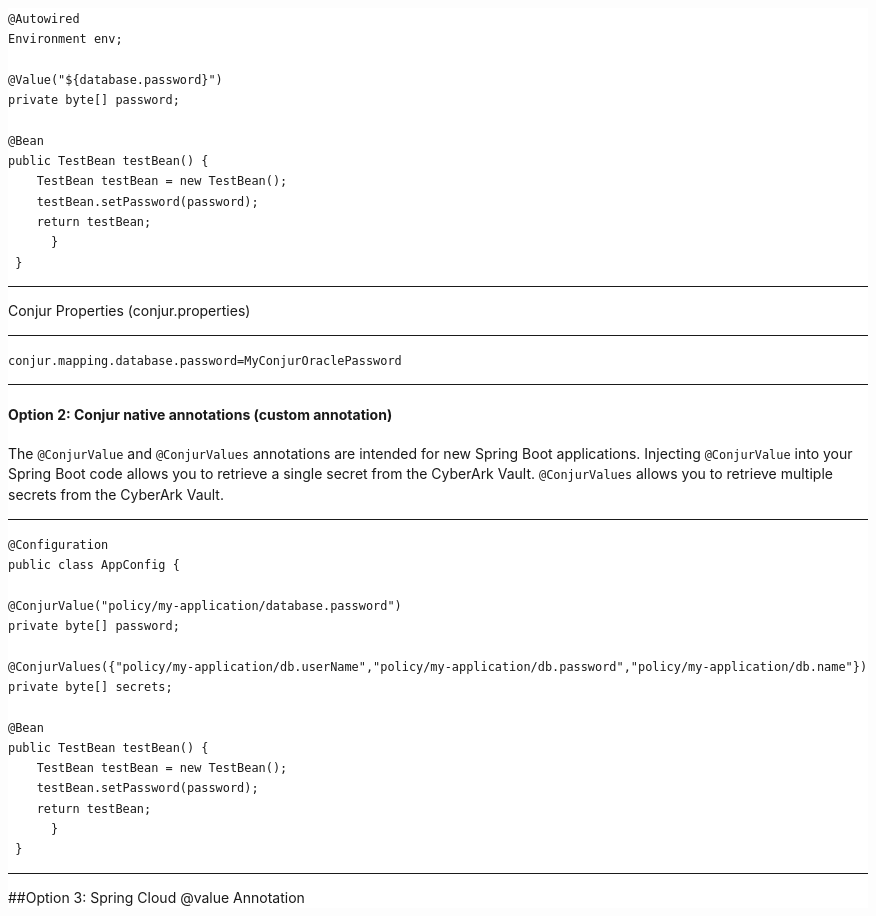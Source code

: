     @Autowired
    Environment env;
    
    @Value("${database.password}")
    private byte[] password;
    
    @Bean
    public TestBean testBean() {
        TestBean testBean = new TestBean();
        testBean.setPassword(password);
        return testBean;
          }
     }

----

Conjur Properties (conjur.properties)

----

    conjur.mapping.database.password=MyConjurOraclePassword

----


#### Option 2: Conjur native annotations (custom annotation)

The `@ConjurValue` and `@ConjurValues` annotations are intended for new Spring Boot applications. Injecting `@ConjurValue`
into your Spring Boot code allows you to retrieve a single secret from the CyberArk Vault. `@ConjurValues` allows you to retrieve multiple secrets from the CyberArk Vault.

----

    @Configuration
    public class AppConfig {
    
    @ConjurValue("policy/my-application/database.password")
    private byte[] password;
    
    @ConjurValues({"policy/my-application/db.userName","policy/my-application/db.password","policy/my-application/db.name"})
    private byte[] secrets;
    
    @Bean
    public TestBean testBean() {
        TestBean testBean = new TestBean();
        testBean.setPassword(password);
        return testBean;
          }
     }

----

##Option 3: Spring Cloud @value Annotation 

